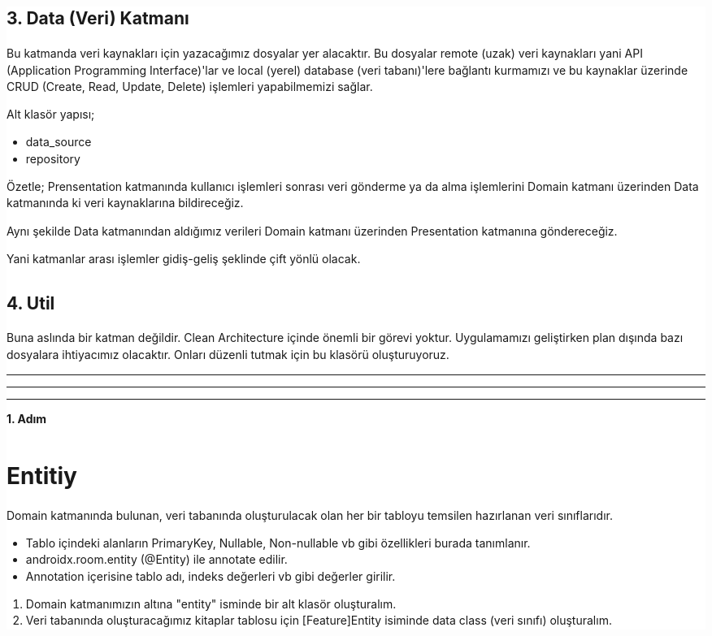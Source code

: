</p>

## 3. Data (Veri) Katmanı

<p>
Bu katmanda veri kaynakları için yazacağımız dosyalar yer alacaktır. Bu dosyalar remote (uzak) veri kaynakları yani API (Application Programming Interface)'lar ve local (yerel) database (veri tabanı)'lere bağlantı kurmamızı ve bu kaynaklar üzerinde CRUD (Create, Read, Update, Delete) işlemleri yapabilmemizi sağlar.

Alt klasör yapısı;

- data_source
- repository

Özetle; Prensentation katmanında kullanıcı işlemleri sonrası veri gönderme ya da alma işlemlerini Domain katmanı üzerinden Data katmanında ki veri kaynaklarına bildireceğiz.

Aynı şekilde Data katmanından aldığımız verileri Domain katmanı üzerinden Presentation katmanına göndereceğiz.

Yani katmanlar arası işlemler gidiş-geliş şeklinde çift yönlü olacak.
</p>

## 4. Util

<p>
Buna aslında bir katman değildir. Clean Architecture içinde önemli bir görevi yoktur. Uygulamamızı geliştirken plan dışında bazı dosyalara ihtiyacımız olacaktır. Onları düzenli tutmak için bu klasörü oluşturuyoruz.
</p>

----------------------
----------------------
----------------------


<b>1. Adım</b>

# Entitiy

<p>
Domain katmanında bulunan, veri tabanında oluşturulacak olan her bir tabloyu temsilen hazırlanan veri sınıflarıdır.

- Tablo içindeki alanların PrimaryKey, Nullable, Non-nullable vb gibi özellikleri burada tanımlanır.
- androidx.room.entity (@Entity) ile annotate edilir.
- Annotation içerisine tablo adı, indeks değerleri vb gibi değerler girilir.


1. Domain katmanımızın altına "entity" isminde bir alt klasör oluşturalım.
2. Veri tabanında oluşturacağımız kitaplar tablosu için [Feature]Entity isiminde data class (veri sınıfı) oluşturalım.
